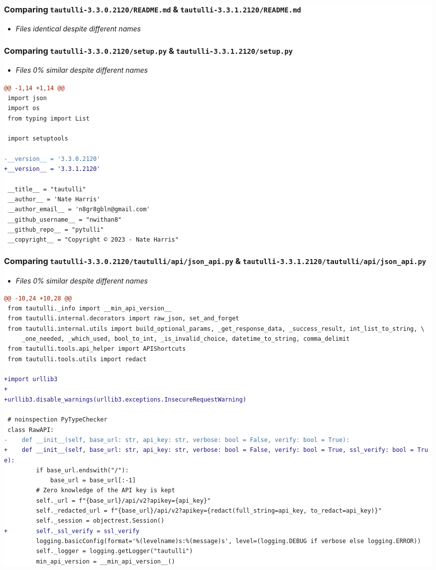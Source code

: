 ### Comparing `tautulli-3.3.0.2120/README.md` & `tautulli-3.3.1.2120/README.md`

 * *Files identical despite different names*

### Comparing `tautulli-3.3.0.2120/setup.py` & `tautulli-3.3.1.2120/setup.py`

 * *Files 0% similar despite different names*

```diff
@@ -1,14 +1,14 @@
 import json
 import os
 from typing import List
 
 import setuptools
 
-__version__ = '3.3.0.2120'
+__version__ = '3.3.1.2120'
 
 __title__ = "tautulli"
 __author__ = 'Nate Harris'
 __author_email__ = 'n8gr8gbln@gmail.com'
 __github_username__ = "nwithan8"
 __github_repo__ = "pytulli"
 __copyright__ = "Copyright © 2023 - Nate Harris"
```

### Comparing `tautulli-3.3.0.2120/tautulli/api/json_api.py` & `tautulli-3.3.1.2120/tautulli/api/json_api.py`

 * *Files 0% similar despite different names*

```diff
@@ -10,24 +10,28 @@
 from tautulli._info import __min_api_version__
 from tautulli.internal.decorators import raw_json, set_and_forget
 from tautulli.internal.utils import build_optional_params, _get_response_data, _success_result, int_list_to_string, \
     _one_needed, _which_used, bool_to_int, _is_invalid_choice, datetime_to_string, comma_delimit
 from tautulli.tools.api_helper import APIShortcuts
 from tautulli.tools.utils import redact
 
+import urllib3
+
+urllib3.disable_warnings(urllib3.exceptions.InsecureRequestWarning)
 
 # noinspection PyTypeChecker
 class RawAPI:
-    def __init__(self, base_url: str, api_key: str, verbose: bool = False, verify: bool = True):
+    def __init__(self, base_url: str, api_key: str, verbose: bool = False, verify: bool = True, ssl_verify: bool = True):
         if base_url.endswith("/"):
             base_url = base_url[:-1]
         # Zero knowledge of the API key is kept
         self._url = f"{base_url}/api/v2?apikey={api_key}"
         self._redacted_url = f"{base_url}/api/v2?apikey={redact(full_string=api_key, to_redact=api_key)}"
         self._session = objectrest.Session()
+        self._ssl_verify = ssl_verify
         logging.basicConfig(format='%(levelname)s:%(message)s', level=(logging.DEBUG if verbose else logging.ERROR))
         self._logger = logging.getLogger("tautulli")
         min_api_version = __min_api_version__()
```